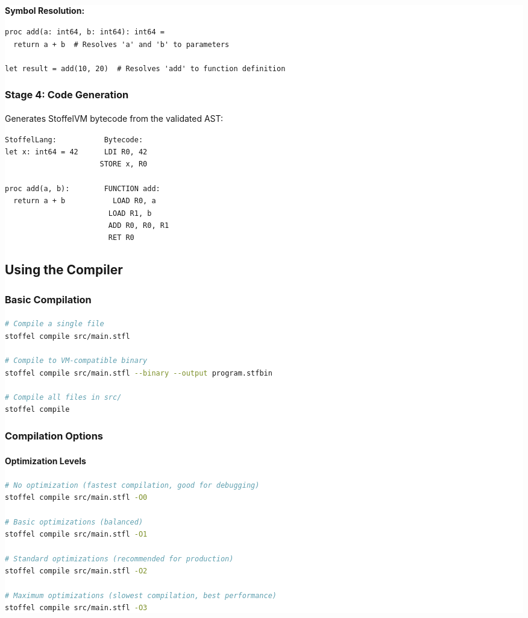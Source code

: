 **Symbol Resolution:**
```
proc add(a: int64, b: int64): int64 =
  return a + b  # Resolves 'a' and 'b' to parameters

let result = add(10, 20)  # Resolves 'add' to function definition
```

### Stage 4: Code Generation

Generates StoffelVM bytecode from the validated AST:

```
StoffelLang:           Bytecode:
let x: int64 = 42      LDI R0, 42
                      STORE x, R0

proc add(a, b):        FUNCTION add:
  return a + b           LOAD R0, a
                        LOAD R1, b
                        ADD R0, R0, R1
                        RET R0
```

## Using the Compiler

### Basic Compilation

```bash
# Compile a single file
stoffel compile src/main.stfl

# Compile to VM-compatible binary
stoffel compile src/main.stfl --binary --output program.stfbin

# Compile all files in src/
stoffel compile
```

### Compilation Options

#### Optimization Levels

```bash
# No optimization (fastest compilation, good for debugging)
stoffel compile src/main.stfl -O0

# Basic optimizations (balanced)
stoffel compile src/main.stfl -O1

# Standard optimizations (recommended for production)
stoffel compile src/main.stfl -O2

# Maximum optimizations (slowest compilation, best performance)
stoffel compile src/main.stfl -O3
```

